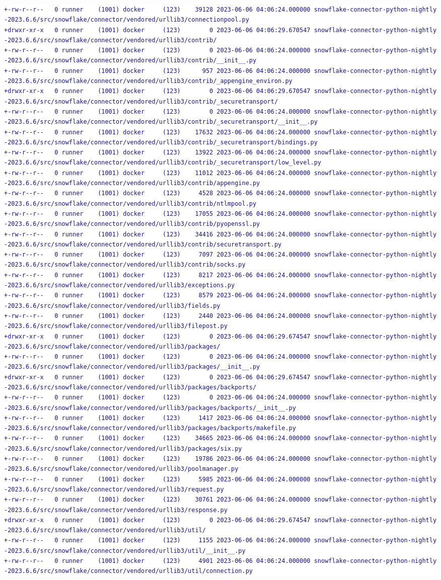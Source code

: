 ```diff
+-rw-r--r--   0 runner    (1001) docker     (123)    39128 2023-06-06 04:06:24.000000 snowflake-connector-python-nightly-2023.6.6/src/snowflake/connector/vendored/urllib3/connectionpool.py
+drwxr-xr-x   0 runner    (1001) docker     (123)        0 2023-06-06 04:06:29.670547 snowflake-connector-python-nightly-2023.6.6/src/snowflake/connector/vendored/urllib3/contrib/
+-rw-r--r--   0 runner    (1001) docker     (123)        0 2023-06-06 04:06:24.000000 snowflake-connector-python-nightly-2023.6.6/src/snowflake/connector/vendored/urllib3/contrib/__init__.py
+-rw-r--r--   0 runner    (1001) docker     (123)      957 2023-06-06 04:06:24.000000 snowflake-connector-python-nightly-2023.6.6/src/snowflake/connector/vendored/urllib3/contrib/_appengine_environ.py
+drwxr-xr-x   0 runner    (1001) docker     (123)        0 2023-06-06 04:06:29.670547 snowflake-connector-python-nightly-2023.6.6/src/snowflake/connector/vendored/urllib3/contrib/_securetransport/
+-rw-r--r--   0 runner    (1001) docker     (123)        0 2023-06-06 04:06:24.000000 snowflake-connector-python-nightly-2023.6.6/src/snowflake/connector/vendored/urllib3/contrib/_securetransport/__init__.py
+-rw-r--r--   0 runner    (1001) docker     (123)    17632 2023-06-06 04:06:24.000000 snowflake-connector-python-nightly-2023.6.6/src/snowflake/connector/vendored/urllib3/contrib/_securetransport/bindings.py
+-rw-r--r--   0 runner    (1001) docker     (123)    13922 2023-06-06 04:06:24.000000 snowflake-connector-python-nightly-2023.6.6/src/snowflake/connector/vendored/urllib3/contrib/_securetransport/low_level.py
+-rw-r--r--   0 runner    (1001) docker     (123)    11012 2023-06-06 04:06:24.000000 snowflake-connector-python-nightly-2023.6.6/src/snowflake/connector/vendored/urllib3/contrib/appengine.py
+-rw-r--r--   0 runner    (1001) docker     (123)     4528 2023-06-06 04:06:24.000000 snowflake-connector-python-nightly-2023.6.6/src/snowflake/connector/vendored/urllib3/contrib/ntlmpool.py
+-rw-r--r--   0 runner    (1001) docker     (123)    17055 2023-06-06 04:06:24.000000 snowflake-connector-python-nightly-2023.6.6/src/snowflake/connector/vendored/urllib3/contrib/pyopenssl.py
+-rw-r--r--   0 runner    (1001) docker     (123)    34416 2023-06-06 04:06:24.000000 snowflake-connector-python-nightly-2023.6.6/src/snowflake/connector/vendored/urllib3/contrib/securetransport.py
+-rw-r--r--   0 runner    (1001) docker     (123)     7097 2023-06-06 04:06:24.000000 snowflake-connector-python-nightly-2023.6.6/src/snowflake/connector/vendored/urllib3/contrib/socks.py
+-rw-r--r--   0 runner    (1001) docker     (123)     8217 2023-06-06 04:06:24.000000 snowflake-connector-python-nightly-2023.6.6/src/snowflake/connector/vendored/urllib3/exceptions.py
+-rw-r--r--   0 runner    (1001) docker     (123)     8579 2023-06-06 04:06:24.000000 snowflake-connector-python-nightly-2023.6.6/src/snowflake/connector/vendored/urllib3/fields.py
+-rw-r--r--   0 runner    (1001) docker     (123)     2440 2023-06-06 04:06:24.000000 snowflake-connector-python-nightly-2023.6.6/src/snowflake/connector/vendored/urllib3/filepost.py
+drwxr-xr-x   0 runner    (1001) docker     (123)        0 2023-06-06 04:06:29.674547 snowflake-connector-python-nightly-2023.6.6/src/snowflake/connector/vendored/urllib3/packages/
+-rw-r--r--   0 runner    (1001) docker     (123)        0 2023-06-06 04:06:24.000000 snowflake-connector-python-nightly-2023.6.6/src/snowflake/connector/vendored/urllib3/packages/__init__.py
+drwxr-xr-x   0 runner    (1001) docker     (123)        0 2023-06-06 04:06:29.674547 snowflake-connector-python-nightly-2023.6.6/src/snowflake/connector/vendored/urllib3/packages/backports/
+-rw-r--r--   0 runner    (1001) docker     (123)        0 2023-06-06 04:06:24.000000 snowflake-connector-python-nightly-2023.6.6/src/snowflake/connector/vendored/urllib3/packages/backports/__init__.py
+-rw-r--r--   0 runner    (1001) docker     (123)     1417 2023-06-06 04:06:24.000000 snowflake-connector-python-nightly-2023.6.6/src/snowflake/connector/vendored/urllib3/packages/backports/makefile.py
+-rw-r--r--   0 runner    (1001) docker     (123)    34665 2023-06-06 04:06:24.000000 snowflake-connector-python-nightly-2023.6.6/src/snowflake/connector/vendored/urllib3/packages/six.py
+-rw-r--r--   0 runner    (1001) docker     (123)    19786 2023-06-06 04:06:24.000000 snowflake-connector-python-nightly-2023.6.6/src/snowflake/connector/vendored/urllib3/poolmanager.py
+-rw-r--r--   0 runner    (1001) docker     (123)     5985 2023-06-06 04:06:24.000000 snowflake-connector-python-nightly-2023.6.6/src/snowflake/connector/vendored/urllib3/request.py
+-rw-r--r--   0 runner    (1001) docker     (123)    30761 2023-06-06 04:06:24.000000 snowflake-connector-python-nightly-2023.6.6/src/snowflake/connector/vendored/urllib3/response.py
+drwxr-xr-x   0 runner    (1001) docker     (123)        0 2023-06-06 04:06:29.674547 snowflake-connector-python-nightly-2023.6.6/src/snowflake/connector/vendored/urllib3/util/
+-rw-r--r--   0 runner    (1001) docker     (123)     1155 2023-06-06 04:06:24.000000 snowflake-connector-python-nightly-2023.6.6/src/snowflake/connector/vendored/urllib3/util/__init__.py
+-rw-r--r--   0 runner    (1001) docker     (123)     4901 2023-06-06 04:06:24.000000 snowflake-connector-python-nightly-2023.6.6/src/snowflake/connector/vendored/urllib3/util/connection.py
```